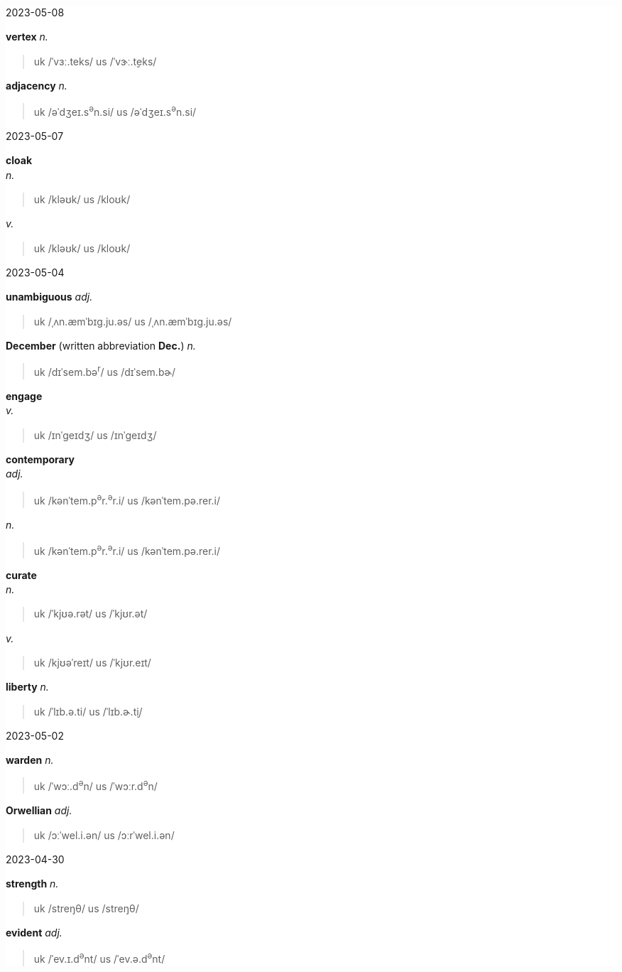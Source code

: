 2023-05-08  

**vertex** _n._  
> uk /ˈvɜː.teks/ us /ˈvɝː.t̬eks/

**adjacency** _n._  
> uk /əˈdʒeɪ.s<sup>ə</sup>n.si/ us /əˈdʒeɪ.s<sup>ə</sup>n.si/

2023-05-07  

**cloak**  
_n._  
> uk /kləʊk/ us /kloʊk/

_v._  
> uk /kləʊk/ us /kloʊk/

2023-05-04  

**unambiguous** _adj._  
> uk /ˌʌn.æmˈbɪɡ.ju.əs/ us /ˌʌn.æmˈbɪɡ.ju.əs/

**December** (written abbreviation **Dec.**) _n._  
> uk /dɪˈsem.bə<sup>r</sup>/ us /dɪˈsem.bɚ/

**engage**  
_v._  
> uk /ɪnˈɡeɪdʒ/ us /ɪnˈɡeɪdʒ/

**contemporary**  
_adj._  
> uk /kənˈtem.p<sup>ə</sup>r.<sup>ə</sup>r.i/ us /kənˈtem.pə.rer.i/

_n._  
> uk /kənˈtem.p<sup>ə</sup>r.<sup>ə</sup>r.i/ us /kənˈtem.pə.rer.i/

**curate**  
_n._  
> uk /ˈkjʊə.rət/ us /ˈkjʊr.ət/

_v._  
> uk /kjʊəˈreɪt/ us /ˈkjʊr.eɪt/

**liberty** _n._  
> uk /ˈlɪb.ə.ti/ us /ˈlɪb.ɚ.t̬i/

2023-05-02  

**warden** _n._  
> uk /ˈwɔː.d<sup>ə</sup>n/ us /ˈwɔːr.d<sup>ə</sup>n/

**Orwellian** _adj._  
> uk /ɔːˈwel.i.ən/ us /ɔːrˈwel.i.ən/

2023-04-30  

**strength** _n._  
> uk /streŋθ/ us /streŋθ/

**evident** _adj._  
> uk /ˈev.ɪ.d<sup>ə</sup>nt/ us /ˈev.ə.d<sup>ə</sup>nt/
